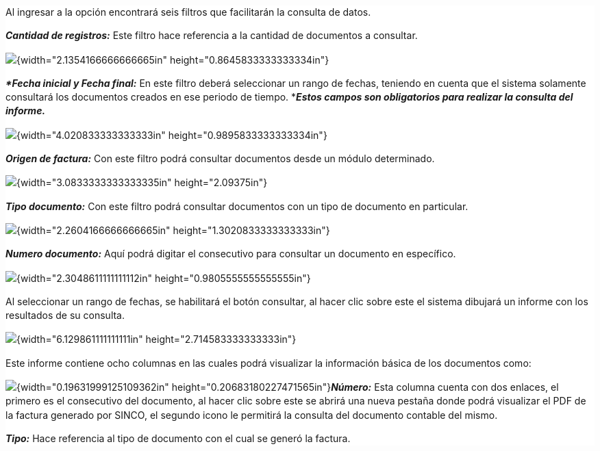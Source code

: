 Al ingresar a la opción encontrará seis filtros que facilitarán la
consulta de datos.

***Cantidad de registros:*** Este filtro hace referencia a la cantidad
de documentos a consultar.

![](tempDoc[img]/media/image25.png){width="2.1354166666666665in"
height="0.8645833333333334in"}

***\*Fecha inicial y Fecha final:*** En este filtro deberá seleccionar
un rango de fechas, teniendo en cuenta que el sistema solamente
consultará los documentos creados en ese periodo de tiempo. \****Estos
campos son obligatorios para realizar la consulta del informe.***

![](tempDoc[img]/media/image26.png){width="4.020833333333333in"
height="0.9895833333333334in"}

***Origen de factura:*** Con este filtro podrá consultar documentos
desde un módulo determinado.

![](tempDoc[img]/media/image27.png){width="3.0833333333333335in"
height="2.09375in"}

***Tipo documento:*** Con este filtro podrá consultar documentos con un
tipo de documento en particular.

![](tempDoc[img]/media/image28.png){width="2.2604166666666665in"
height="1.3020833333333333in"}

***Numero documento:*** Aquí podrá digitar el consecutivo para consultar
un documento en específico.

![](tempDoc[img]/media/image29.png){width="2.3048611111111112in"
height="0.9805555555555555in"}

Al seleccionar un rango de fechas, se habilitará el botón consultar, al
hacer clic sobre este el sistema dibujará un informe con los resultados
de su consulta.

![](tempDoc[img]/media/image30.png){width="6.129861111111111in"
height="2.714583333333333in"}

Este informe contiene ocho columnas en las cuales podrá visualizar la
información básica de los documentos como:

![](tempDoc[img]/media/image31.png){width="0.19631999125109362in"
height="0.20683180227471565in"}***Número:*** Esta columna cuenta con dos
enlaces, el primero es el consecutivo del documento, al hacer clic sobre
este se abrirá una nueva pestaña donde podrá visualizar el PDF de la
factura generado por SINCO, el segundo icono le permitirá la consulta
del documento contable del mismo.

***Tipo:*** Hace referencia al tipo de documento con el cual se generó
la factura.
